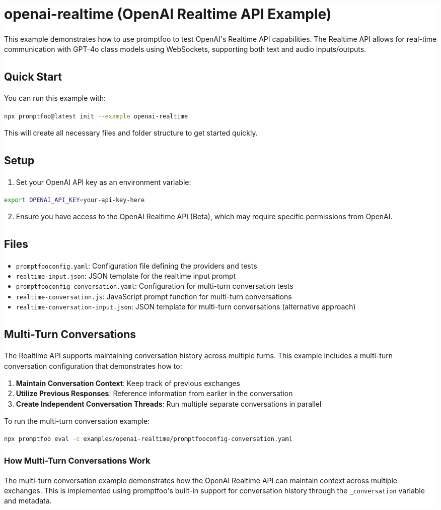 # openai-realtime (OpenAI Realtime API Example)

This example demonstrates how to use promptfoo to test OpenAI's Realtime API capabilities. The Realtime API allows for real-time communication with GPT-4o class models using WebSockets, supporting both text and audio inputs/outputs.

## Quick Start

You can run this example with:

```bash
npx promptfoo@latest init --example openai-realtime
```

This will create all necessary files and folder structure to get started quickly.

## Setup

1. Set your OpenAI API key as an environment variable:

```bash
export OPENAI_API_KEY=your-api-key-here
```

2. Ensure you have access to the OpenAI Realtime API (Beta), which may require specific permissions from OpenAI.

## Files

- `promptfooconfig.yaml`: Configuration file defining the providers and tests
- `realtime-input.json`: JSON template for the realtime input prompt
- `promptfooconfig-conversation.yaml`: Configuration for multi-turn conversation tests
- `realtime-conversation.js`: JavaScript prompt function for multi-turn conversations
- `realtime-conversation-input.json`: JSON template for multi-turn conversations (alternative approach)

## Multi-Turn Conversations

The Realtime API supports maintaining conversation history across multiple turns. This example includes a multi-turn conversation configuration that demonstrates how to:

1. **Maintain Conversation Context**: Keep track of previous exchanges
2. **Utilize Previous Responses**: Reference information from earlier in the conversation
3. **Create Independent Conversation Threads**: Run multiple separate conversations in parallel

To run the multi-turn conversation example:

```bash
npx promptfoo eval -c examples/openai-realtime/promptfooconfig-conversation.yaml
```

### How Multi-Turn Conversations Work

The multi-turn conversation example demonstrates how the OpenAI Realtime API can maintain context across multiple exchanges. This is implemented using promptfoo's built-in support for conversation history through the `_conversation` variable and metadata.
